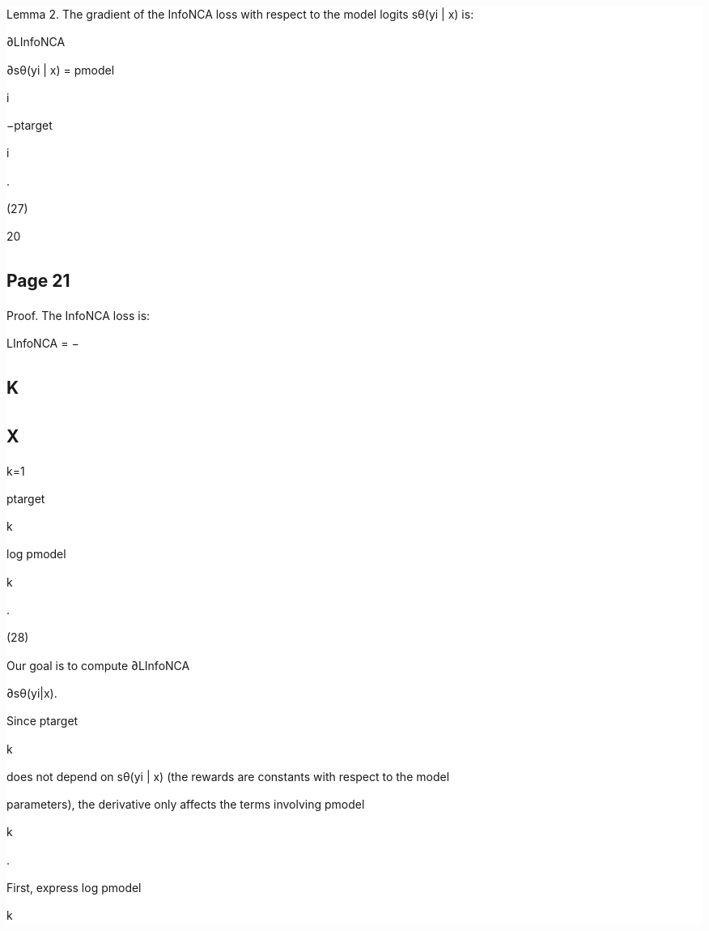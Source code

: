 Lemma 2. The gradient of the InfoNCA loss with respect to the model logits sθ(yi | x) is:

∂LInfoNCA

∂sθ(yi | x) = pmodel

i

−ptarget

i

.

(27)

20

## Page 21

Proof. The InfoNCA loss is:

LInfoNCA = −

## K

## X

k=1

ptarget

k

log pmodel

k

.

(28)

Our goal is to compute ∂LInfoNCA

∂sθ(yi|x).

Since ptarget

k

does not depend on sθ(yi | x) (the rewards are constants with respect to the model

parameters), the derivative only affects the terms involving pmodel

k

.

First, express log pmodel

k
